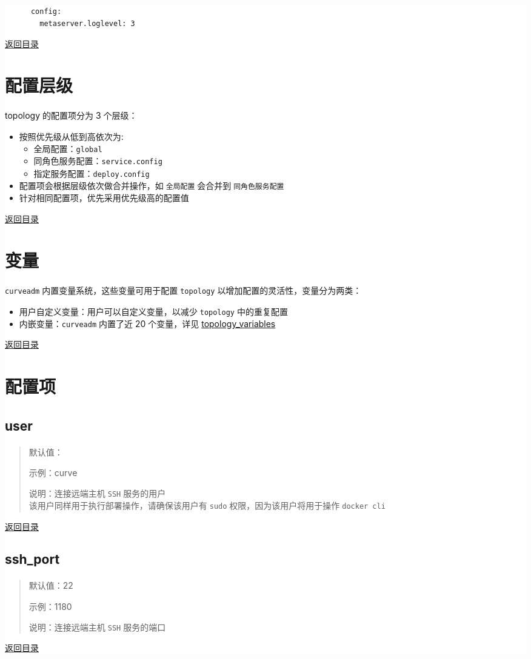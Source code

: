 ```shell
      config:
        metaserver.loglevel: 3

```

[返回目录](#目录)

配置层级
===

topology 的配置项分为 3 个层级：

* 按照优先级从低到高依次为:
    * 全局配置：`global`
    * 同角色服务配置：`service.config`
    * 指定服务配置：`deploy.config`
* 配置项会根据层级依次做合并操作，如 `全局配置` 会合并到 `同角色服务配置`
* 针对相同配置项，优先采用优先级高的配置值

[返回目录](#目录)

变量
===

`curveadm` 内置变量系统，这些变量可用于配置 `topology` 以增加配置的灵活性，变量分为两类：

* 用户自定义变量：用户可以自定义变量，以减少 `topology` 中的重复配置
* 内嵌变量：`curveadm` 内置了近 20 个变量，详见 [topology_variables](https://github.com/opencurve/curveadm/blob/master/internal/configure/topology_variables.go#L32)

[返回目录](#目录)

配置项
===

user
---

> 默认值：
> 
> 示例：curve
> 
> 说明：连接远端主机 `SSH` 服务的用户 <br>
> 该用户同样用于执行部署操作，请确保该用户有 `sudo` 权限，因为该用户将用于操作 `docker cli`

[返回目录](#目录)
 
ssh_port
---

> 默认值：22
> 
> 示例：1180
> 
> 说明：连接远端主机 `SSH` 服务的端口

[返回目录](#目录)
